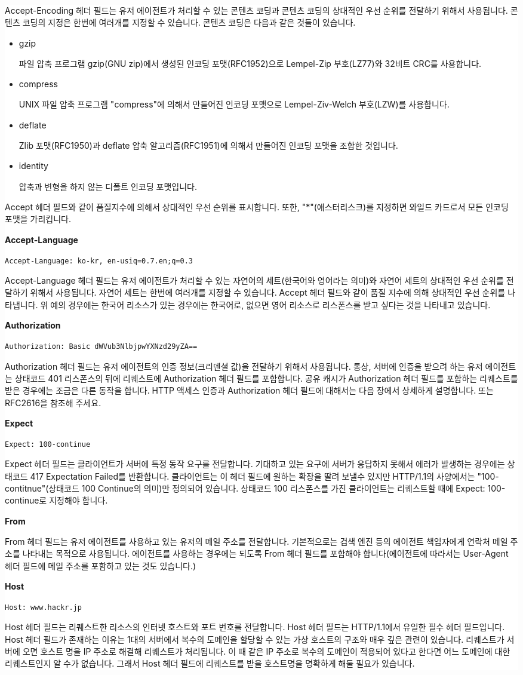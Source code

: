 Accept-Encoding 헤더 필드는 유저 에이전트가 처리할 수 있는 콘텐츠 코딩과 콘텐츠 코딩의 상대적인 우선 순위를 전달하기 위해서 사용됩니다. 콘텐츠 코딩의 지정은 한번에 여러개를 지정할 수 있습니다. 콘텐츠 코딩은 다음과 같은 것들이 있습니다.

- gzip

  파일 압축 프로그램 gzip(GNU zip)에서 생성된 인코딩 포맷(RFC1952)으로 Lempel-Zip 부호(LZ77)와 32비트 CRC를 사용합니다.

- compress

  UNIX 파일 압축 프로그램 "compress"에 의해서 만들어진 인코딩 포맷으로 Lempel-Ziv-Welch 부호(LZW)를 사용합니다.

- deflate

  Zlib 포맷(RFC1950)과 deflate 압축 알고리즘(RFC1951)에 의해서 만들어진 인코딩 포맷을 조합한 것입니다.

- identity

  압축과 변형을 하지 않는 디폴트 인코딩 포맷입니다.

Accept 헤더 필드와 같이 품질지수에 의해서 상대적인 우선 순위를 표시합니다. 또한, "*"(애스터리스크)를 지정하면 와일드 카드로서 모든 인코딩 포맷을 가리킵니다.

**Accept-Language**

```
Accept-Language: ko-kr, en-usiq=0.7.en;q=0.3
```

Accept-Language 헤더 필드는 유저 에이전트가 처리할 수 있는 자연어의 세트(한국어와 영어라는 의미)와 자연어 세트의 상대적인 우선 순위를 전달하기 위해서 사용됩니다. 자연어 세트는 한번에 여러개를 지정할 수 있습니다. Accept 헤더 필드와 같이 품질 지수에 의해 상대적인 우선 순위를 나타냅니다. 위 예의 경우에는 한국어 리소스가 있는 경우에는 한국어로, 없으면 영어 리소스로 리스폰스를 받고 싶다는 것을 나타내고 있습니다.

**Authorization**

```
Authorization: Basic dWVub3NlbjpwYXNzd29yZA==
```

Authorization 헤더 필드는 유저 에이전트의 인증 정보(크리덴셜 값)을 전달하기 위해서 사용됩니다. 통상, 서버에 인증을 받으려 하는 유저 에이전트는 상태코드 401 리스폰스의 뒤에 리퀘스트에 Authorization 헤더 필드를 포함합니다. 공유 캐시가 Authorization 헤더 필드를 포함하는 리퀘스트를 받은 경우에는 조금은 다른 동작을 합니다. HTTP 액세스 인증과 Authorization 헤더 필드에 대해서는 다음 장에서 상세하게 설명합니다. 또는 RFC2616을 참조해 주세요.

**Expect**

```
Expect: 100-continue
```

Expect 헤더 필드는 클라이언트가 서버에 특정 동작 요구를 전달합니다. 기대하고 있는 요구에 서버가 응답하지 못해서 에러가 발생하는 경우에는 상태코드 417 Expectation Failed를 반환합니다. 클라이언트는 이 헤더 필드에 원하는 확장을 딸려 보낼수 있지만 HTTP/1.1의 사양에서는 "100-contitnue"(상태코드 100 Continue의 의미)만 정의되어 있습니다. 상태코드 100 리스폰스를 가진 클라이언트는 리퀘스트할 때에 Expect: 100-continue로 지정해야 합니다.

**From**

From 헤더 필드는 유저 에이전트를 사용하고 있는 유저의 메일 주소를 전달합니다. 기본적으로는 검색 엔진 등의 에이전트 책임자에게 연락처 메일 주소를 나타내는 목적으로 사용됩니다. 에이전트를 사용하는 경우에는 되도록 From 헤더 필드를 포함해야 합니다(에이전트에 따라서는 User-Agent 헤더 필드에 메일 주소를 포함하고 있는 것도 있습니다.)

**Host**

```
Host: www.hackr.jp
```

Host 헤더 필드는 리퀘스트한 리소스의 인터넷 호스트와 포트 번호를 전달합니다. Host 헤더 필드는 HTTP/1.1에서 유일한 필수 헤더 필드입니다. Host 헤더 필드가 존재하는 이유는 1대의 서버에서 복수의 도메인을 할당할 수 있는 가상 호스트의 구조와 매우 깊은 관련이 있습니다. 리퀘스트가 서버에 오면 호스트 명을 IP 주소로 해결해 리퀘스트가 처리됩니다. 이 때 같은 IP 주소로 복수의 도메인이 적용되어 있다고 한다면 어느 도메인에 대한 리퀘스트인지 알 수가 없습니다. 그래서 Host 헤더 필드에 리퀘스트를 받을 호스트명을 명확하게 해둘 필요가 있습니다.

